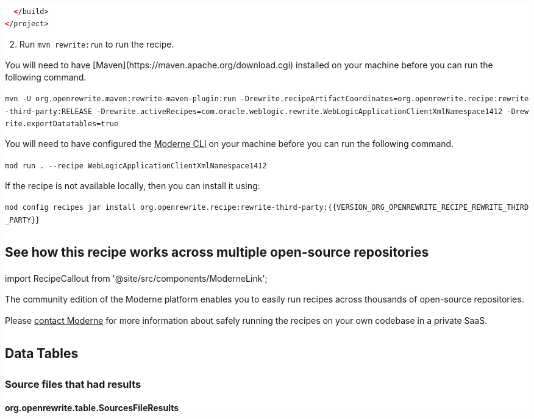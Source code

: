 ```xml title="pom.xml"
  </build>
</project>
```

2. Run `mvn rewrite:run` to run the recipe.
</TabItem>

<TabItem value="maven-command-line" label="Maven Command Line">
You will need to have [Maven](https://maven.apache.org/download.cgi) installed on your machine before you can run the following command.

```shell title="shell"
mvn -U org.openrewrite.maven:rewrite-maven-plugin:run -Drewrite.recipeArtifactCoordinates=org.openrewrite.recipe:rewrite-third-party:RELEASE -Drewrite.activeRecipes=com.oracle.weblogic.rewrite.WebLogicApplicationClientXmlNamespace1412 -Drewrite.exportDatatables=true
```
</TabItem>
<TabItem value="moderne-cli" label="Moderne CLI">

You will need to have configured the [Moderne CLI](https://docs.moderne.io/user-documentation/moderne-cli/getting-started/cli-intro) on your machine before you can run the following command.

```shell title="shell"
mod run . --recipe WebLogicApplicationClientXmlNamespace1412
```

If the recipe is not available locally, then you can install it using:
```shell
mod config recipes jar install org.openrewrite.recipe:rewrite-third-party:{{VERSION_ORG_OPENREWRITE_RECIPE_REWRITE_THIRD_PARTY}}
```
</TabItem>
</Tabs>

## See how this recipe works across multiple open-source repositories

import RecipeCallout from '@site/src/components/ModerneLink';

<RecipeCallout link="https://app.moderne.io/recipes/com.oracle.weblogic.rewrite.WebLogicApplicationClientXmlNamespace1412" />

The community edition of the Moderne platform enables you to easily run recipes across thousands of open-source repositories.

Please [contact Moderne](https://moderne.io/product) for more information about safely running the recipes on your own codebase in a private SaaS.
## Data Tables

<Tabs groupId="data-tables">
<TabItem value="org.openrewrite.table.SourcesFileResults" label="SourcesFileResults">

### Source files that had results
**org.openrewrite.table.SourcesFileResults**
